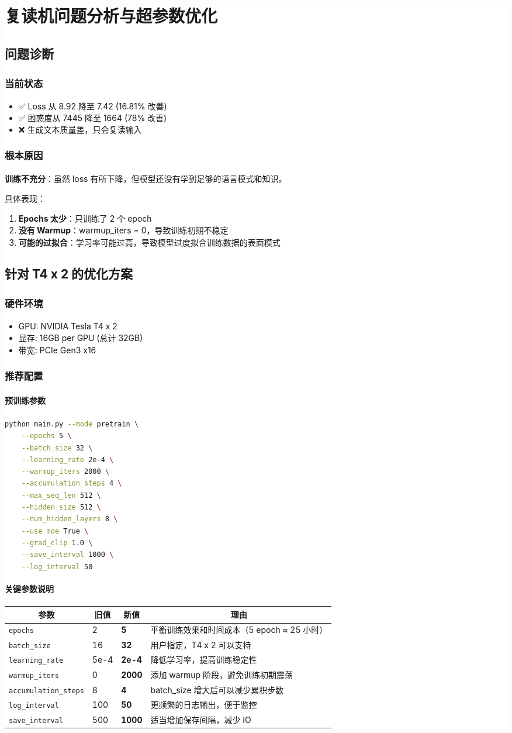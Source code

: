 # 复读机问题分析与超参数优化

## 问题诊断

### 当前状态
- ✅ Loss 从 8.92 降至 7.42 (16.81% 改善)
- ✅ 困惑度从 7445 降至 1664 (78% 改善)
- ❌ 生成文本质量差，只会复读输入

### 根本原因

**训练不充分**：虽然 loss 有所下降，但模型还没有学到足够的语言模式和知识。

具体表现：
1. **Epochs 太少**：只训练了 2 个 epoch
2. **没有 Warmup**：warmup_iters = 0，导致训练初期不稳定
3. **可能的过拟合**：学习率可能过高，导致模型过度拟合训练数据的表面模式

## 针对 T4 x 2 的优化方案

### 硬件环境
- GPU: NVIDIA Tesla T4 x 2
- 显存: 16GB per GPU (总计 32GB)
- 带宽: PCIe Gen3 x16

### 推荐配置

#### 预训练参数

```bash
python main.py --mode pretrain \
    --epochs 5 \
    --batch_size 32 \
    --learning_rate 2e-4 \
    --warmup_iters 2000 \
    --accumulation_steps 4 \
    --max_seq_len 512 \
    --hidden_size 512 \
    --num_hidden_layers 8 \
    --use_moe True \
    --grad_clip 1.0 \
    --save_interval 1000 \
    --log_interval 50
```

#### 关键参数说明

| 参数 | 旧值 | 新值 | 理由 |
|------|------|------|------|
| `epochs` | 2 | **5** | 平衡训练效果和时间成本（5 epoch ≈ 25 小时） |
| `batch_size` | 16 | **32** | 用户指定，T4 x 2 可以支持 |
| `learning_rate` | 5e-4 | **2e-4** | 降低学习率，提高训练稳定性 |
| `warmup_iters` | 0 | **2000** | 添加 warmup 阶段，避免训练初期震荡 |
| `accumulation_steps` | 8 | **4** | batch_size 增大后可以减少累积步数 |
| `log_interval` | 100 | **50** | 更频繁的日志输出，便于监控 |
| `save_interval` | 500 | **1000** | 适当增加保存间隔，减少 IO |
